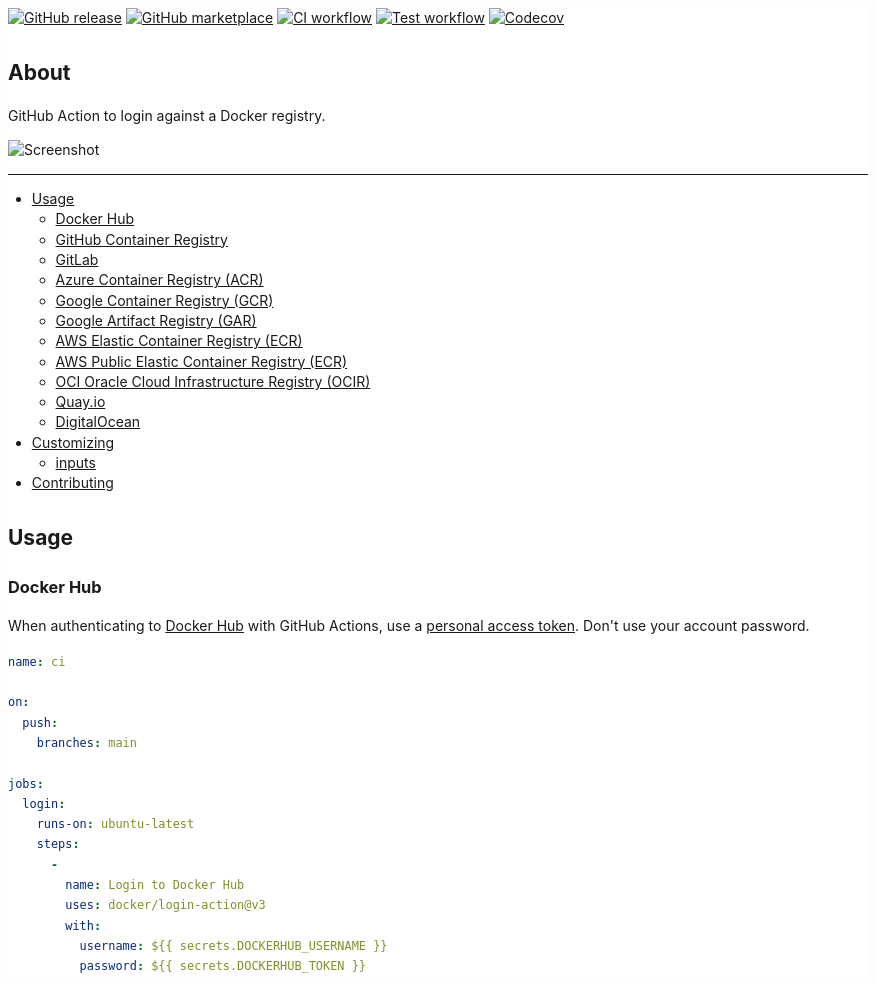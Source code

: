 [![GitHub release](https://img.shields.io/github/release/docker/login-action.svg?style=flat-square)](https://github.com/docker/login-action/releases/latest)
[![GitHub marketplace](https://img.shields.io/badge/marketplace-docker--login-blue?logo=github&style=flat-square)](https://github.com/marketplace/actions/docker-login)
[![CI workflow](https://img.shields.io/github/actions/workflow/status/docker/login-action/ci.yml?branch=master&label=ci&logo=github&style=flat-square)](https://github.com/docker/login-action/actions?workflow=ci)
[![Test workflow](https://img.shields.io/github/actions/workflow/status/docker/login-action/test.yml?branch=master&label=test&logo=github&style=flat-square)](https://github.com/docker/login-action/actions?workflow=test)
[![Codecov](https://img.shields.io/codecov/c/github/docker/login-action?logo=codecov&style=flat-square)](https://codecov.io/gh/docker/login-action)

## About

GitHub Action to login against a Docker registry.

![Screenshot](.github/docker-login.png)

___

* [Usage](#usage)
  * [Docker Hub](#docker-hub)
  * [GitHub Container Registry](#github-container-registry)
  * [GitLab](#gitlab)
  * [Azure Container Registry (ACR)](#azure-container-registry-acr)
  * [Google Container Registry (GCR)](#google-container-registry-gcr)
  * [Google Artifact Registry (GAR)](#google-artifact-registry-gar)
  * [AWS Elastic Container Registry (ECR)](#aws-elastic-container-registry-ecr)
  * [AWS Public Elastic Container Registry (ECR)](#aws-public-elastic-container-registry-ecr)
  * [OCI Oracle Cloud Infrastructure Registry (OCIR)](#oci-oracle-cloud-infrastructure-registry-ocir)
  * [Quay.io](#quayio)
  * [DigitalOcean](#digitalocean-container-registry)
* [Customizing](#customizing)
  * [inputs](#inputs)
* [Contributing](#contributing)

## Usage

### Docker Hub

When authenticating to [Docker Hub](https://hub.docker.com) with GitHub Actions,
use a [personal access token](https://docs.docker.com/docker-hub/access-tokens/).
Don't use your account password.

```yaml
name: ci

on:
  push:
    branches: main

jobs:
  login:
    runs-on: ubuntu-latest
    steps:
      -
        name: Login to Docker Hub
        uses: docker/login-action@v3
        with:
          username: ${{ secrets.DOCKERHUB_USERNAME }}
          password: ${{ secrets.DOCKERHUB_TOKEN }}
```
